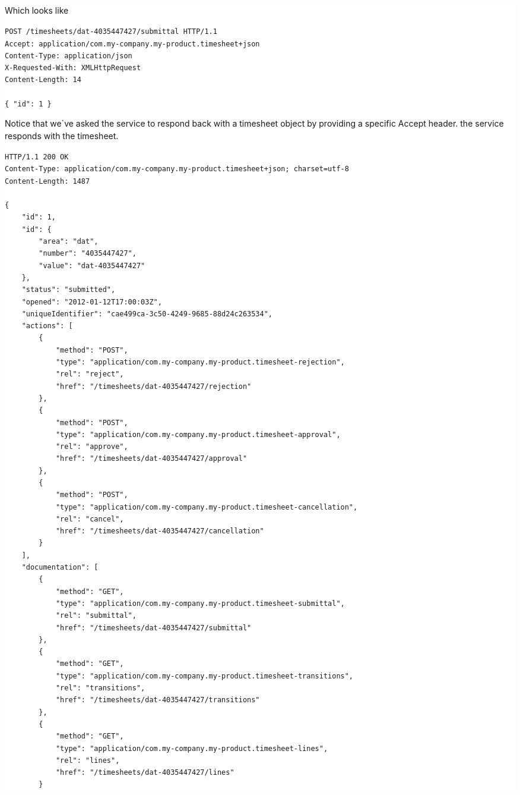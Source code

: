 Which looks like

    POST /timesheets/dat-4035447427/submittal HTTP/1.1
    Accept: application/com.my-company.my-product.timesheet+json
    Content-Type: application/json
    X-Requested-With: XMLHttpRequest
    Content-Length: 14

    { "id": 1 }

Notice that we`ve asked the service to respond back with a timesheet object by providing a specific Accept header. the service responds with the timesheet.

    HTTP/1.1 200 OK
    Content-Type: application/com.my-company.my-product.timesheet+json; charset=utf-8
    Content-Length: 1487

    {
        "id": 1,
        "id": {
            "area": "dat",
            "number": "4035447427",
            "value": "dat-4035447427"
        },
        "status": "submitted",
        "opened": "2012-01-12T17:00:03Z",
        "uniqueIdentifier": "cae499ca-3c50-4249-9685-88d24c263534",
        "actions": [
            {
                "method": "POST",
                "type": "application/com.my-company.my-product.timesheet-rejection",
                "rel": "reject",
                "href": "/timesheets/dat-4035447427/rejection"
            },
            {
                "method": "POST",
                "type": "application/com.my-company.my-product.timesheet-approval",
                "rel": "approve",
                "href": "/timesheets/dat-4035447427/approval"
            },
            {
                "method": "POST",
                "type": "application/com.my-company.my-product.timesheet-cancellation",
                "rel": "cancel",
                "href": "/timesheets/dat-4035447427/cancellation"
            }
        ],
        "documentation": [
            {
                "method": "GET",
                "type": "application/com.my-company.my-product.timesheet-submittal",
                "rel": "submittal",
                "href": "/timesheets/dat-4035447427/submittal"
            },
            {
                "method": "GET",
                "type": "application/com.my-company.my-product.timesheet-transitions",
                "rel": "transitions",
                "href": "/timesheets/dat-4035447427/transitions"
            },
            {
                "method": "GET",
                "type": "application/com.my-company.my-product.timesheet-lines",
                "rel": "lines",
                "href": "/timesheets/dat-4035447427/lines"
            }